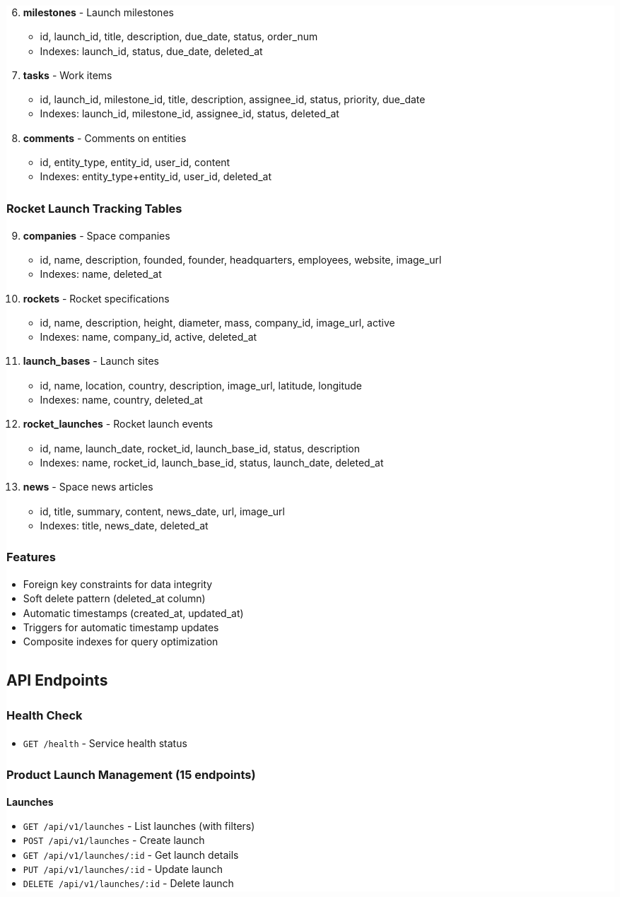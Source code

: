 6. **milestones** - Launch milestones
   - id, launch_id, title, description, due_date, status, order_num
   - Indexes: launch_id, status, due_date, deleted_at

7. **tasks** - Work items
   - id, launch_id, milestone_id, title, description, assignee_id, status, priority, due_date
   - Indexes: launch_id, milestone_id, assignee_id, status, deleted_at

8. **comments** - Comments on entities
   - id, entity_type, entity_id, user_id, content
   - Indexes: entity_type+entity_id, user_id, deleted_at

### Rocket Launch Tracking Tables

9. **companies** - Space companies
   - id, name, description, founded, founder, headquarters, employees, website, image_url
   - Indexes: name, deleted_at

10. **rockets** - Rocket specifications
    - id, name, description, height, diameter, mass, company_id, image_url, active
    - Indexes: name, company_id, active, deleted_at

11. **launch_bases** - Launch sites
    - id, name, location, country, description, image_url, latitude, longitude
    - Indexes: name, country, deleted_at

12. **rocket_launches** - Rocket launch events
    - id, name, launch_date, rocket_id, launch_base_id, status, description
    - Indexes: name, rocket_id, launch_base_id, status, launch_date, deleted_at

13. **news** - Space news articles
    - id, title, summary, content, news_date, url, image_url
    - Indexes: title, news_date, deleted_at

### Features
- Foreign key constraints for data integrity
- Soft delete pattern (deleted_at column)
- Automatic timestamps (created_at, updated_at)
- Triggers for automatic timestamp updates
- Composite indexes for query optimization

## API Endpoints

### Health Check
- `GET /health` - Service health status

### Product Launch Management (15 endpoints)

**Launches**
- `GET /api/v1/launches` - List launches (with filters)
- `POST /api/v1/launches` - Create launch
- `GET /api/v1/launches/:id` - Get launch details
- `PUT /api/v1/launches/:id` - Update launch
- `DELETE /api/v1/launches/:id` - Delete launch
